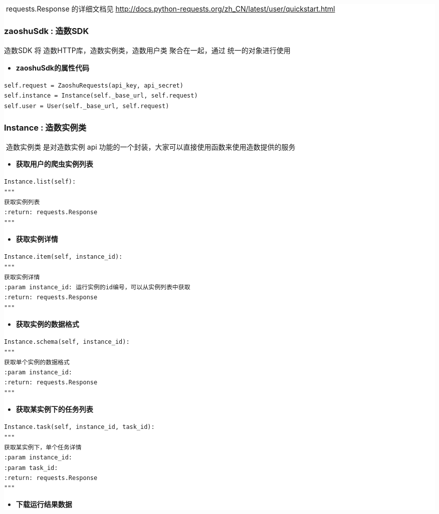   requests.Response 的详细文档见 http://docs.python-requests.org/zh_CN/latest/user/quickstart.html
  
  
 
###  zaoshuSdk : 造数SDK

  造数SDK 将 造数HTTP库，造数实例类，造数用户类 聚合在一起，通过 统一的对象进行使用
  - **zaoshuSdk的属性代码**
```
self.request = ZaoshuRequests(api_key, api_secret)
self.instance = Instance(self._base_url, self.request)
self.user = User(self._base_url, self.request)
```
 

###  Instance : 造数实例类

  造数实例类 是对造数实例 api 功能的一个封装，大家可以直接使用函数来使用造数提供的服务
  - **获取用户的爬虫实例列表**
  
```
Instance.list(self):
"""
获取实例列表
:return: requests.Response
"""
```
  
  - **获取实例详情**
  
```
Instance.item(self, instance_id):
"""
获取实例详情
:param instance_id: 运行实例的id编号，可以从实例列表中获取
:return: requests.Response
"""
```
  
  - **获取实例的数据格式**
  
```
Instance.schema(self, instance_id):
"""
获取单个实例的数据格式
:param instance_id:
:return: requests.Response
"""
```
  
  - **获取某实例下的任务列表**
  
```
Instance.task(self, instance_id, task_id):
"""
获取某实例下，单个任务详情
:param instance_id:
:param task_id:
:return: requests.Response
"""
  ```
  - **下载运行结果数据**
  